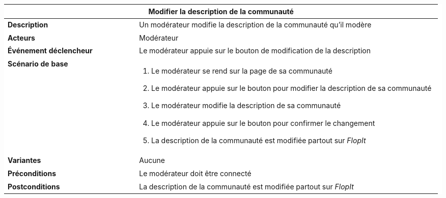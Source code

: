 <table>
<colgroup>
<col style="width: 30%" />
<col style="width: 69%" />
</colgroup>
<thead>
<tr class="header">
<th colspan="2"><strong>Modifier la description de la
communauté</strong></th>
</tr>
</thead>
<tbody>
<tr class="odd">
<td><strong>Description</strong></td>
<td>Un modérateur modifie la description de la communauté qu’il
modère</td>
</tr>
<tr class="even">
<td><strong>Acteurs</strong></td>
<td>Modérateur</td>
</tr>
<tr class="odd">
<td><strong>Événement déclencheur</strong></td>
<td>Le modérateur appuie sur le bouton de modification de la
description</td>
</tr>
<tr class="even">
<td><strong>Scénario de base</strong></td>
<td><ol type="1">
<li><p>Le modérateur se rend sur la page de sa communauté</p></li>
<li><p>Le modérateur appuie sur le bouton pour modifier la description
de sa communauté</p></li>
<li><p>Le modérateur modifie la description de sa communauté</p></li>
<li><p>Le modérateur appuie sur le bouton pour confirmer le
changement</p></li>
<li><p>La description de la communauté est modifiée partout sur
<em>FlopIt</em></p></li>
</ol></td>
</tr>
<tr class="odd">
<td><strong>Variantes</strong></td>
<td>Aucune</td>
</tr>
<tr class="even">
<td><strong>Préconditions</strong></td>
<td>Le modérateur doit être connecté</td>
</tr>
<tr class="odd">
<td><strong>Postconditions</strong></td>
<td>La description de la communauté est modifiée partout sur
<em>FlopIt</em></td>
</tr>
</tbody>
</table>
